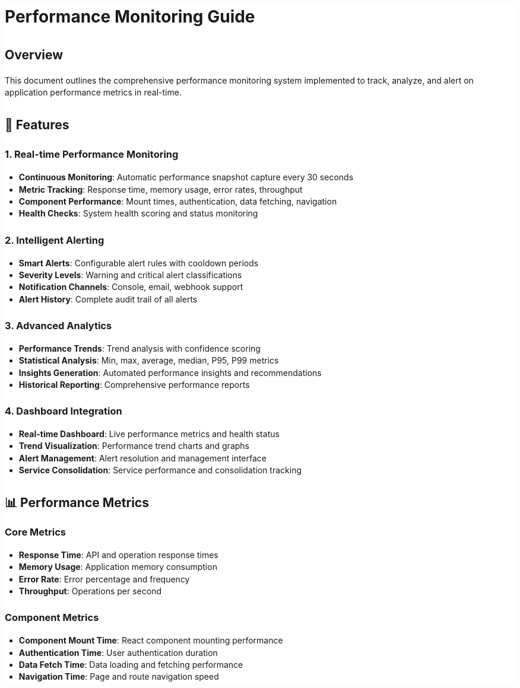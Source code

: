 # Performance Monitoring Guide

## Overview

This document outlines the comprehensive performance monitoring system implemented to track, analyze, and alert on application performance metrics in real-time.

## 🚀 Features

### 1. Real-time Performance Monitoring

- **Continuous Monitoring**: Automatic performance snapshot capture every 30 seconds
- **Metric Tracking**: Response time, memory usage, error rates, throughput
- **Component Performance**: Mount times, authentication, data fetching, navigation
- **Health Checks**: System health scoring and status monitoring

### 2. Intelligent Alerting

- **Smart Alerts**: Configurable alert rules with cooldown periods
- **Severity Levels**: Warning and critical alert classifications
- **Notification Channels**: Console, email, webhook support
- **Alert History**: Complete audit trail of all alerts

### 3. Advanced Analytics

- **Performance Trends**: Trend analysis with confidence scoring
- **Statistical Analysis**: Min, max, average, median, P95, P99 metrics
- **Insights Generation**: Automated performance insights and recommendations
- **Historical Reporting**: Comprehensive performance reports

### 4. Dashboard Integration

- **Real-time Dashboard**: Live performance metrics and health status
- **Trend Visualization**: Performance trend charts and graphs
- **Alert Management**: Alert resolution and management interface
- **Service Consolidation**: Service performance and consolidation tracking

## 📊 Performance Metrics

### Core Metrics

- **Response Time**: API and operation response times
- **Memory Usage**: Application memory consumption
- **Error Rate**: Error percentage and frequency
- **Throughput**: Operations per second

### Component Metrics

- **Component Mount Time**: React component mounting performance
- **Authentication Time**: User authentication duration
- **Data Fetch Time**: Data loading and fetching performance
- **Navigation Time**: Page and route navigation speed
